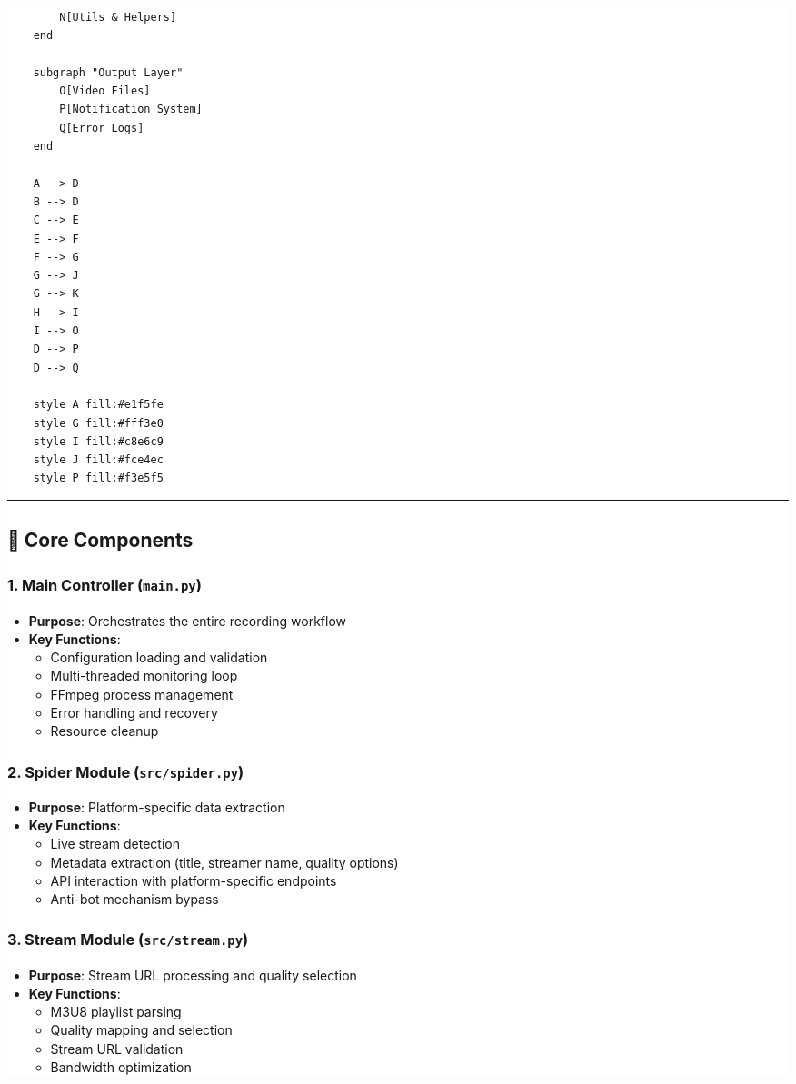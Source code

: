 ```mermaid
        N[Utils & Helpers]
    end
    
    subgraph "Output Layer"
        O[Video Files]
        P[Notification System]
        Q[Error Logs]
    end
    
    A --> D
    B --> D
    C --> E
    E --> F
    F --> G
    G --> J
    G --> K
    H --> I
    I --> O
    D --> P
    D --> Q
    
    style A fill:#e1f5fe
    style G fill:#fff3e0
    style I fill:#c8e6c9
    style J fill:#fce4ec
    style P fill:#f3e5f5
```

---

## 🔧 Core Components

### 1. **Main Controller** (`main.py`)
- **Purpose**: Orchestrates the entire recording workflow
- **Key Functions**:
  - Configuration loading and validation
  - Multi-threaded monitoring loop
  - FFmpeg process management
  - Error handling and recovery
  - Resource cleanup

### 2. **Spider Module** (`src/spider.py`)
- **Purpose**: Platform-specific data extraction
- **Key Functions**:
  - Live stream detection
  - Metadata extraction (title, streamer name, quality options)
  - API interaction with platform-specific endpoints
  - Anti-bot mechanism bypass

### 3. **Stream Module** (`src/stream.py`)
- **Purpose**: Stream URL processing and quality selection
- **Key Functions**:
  - M3U8 playlist parsing
  - Quality mapping and selection
  - Stream URL validation
  - Bandwidth optimization
